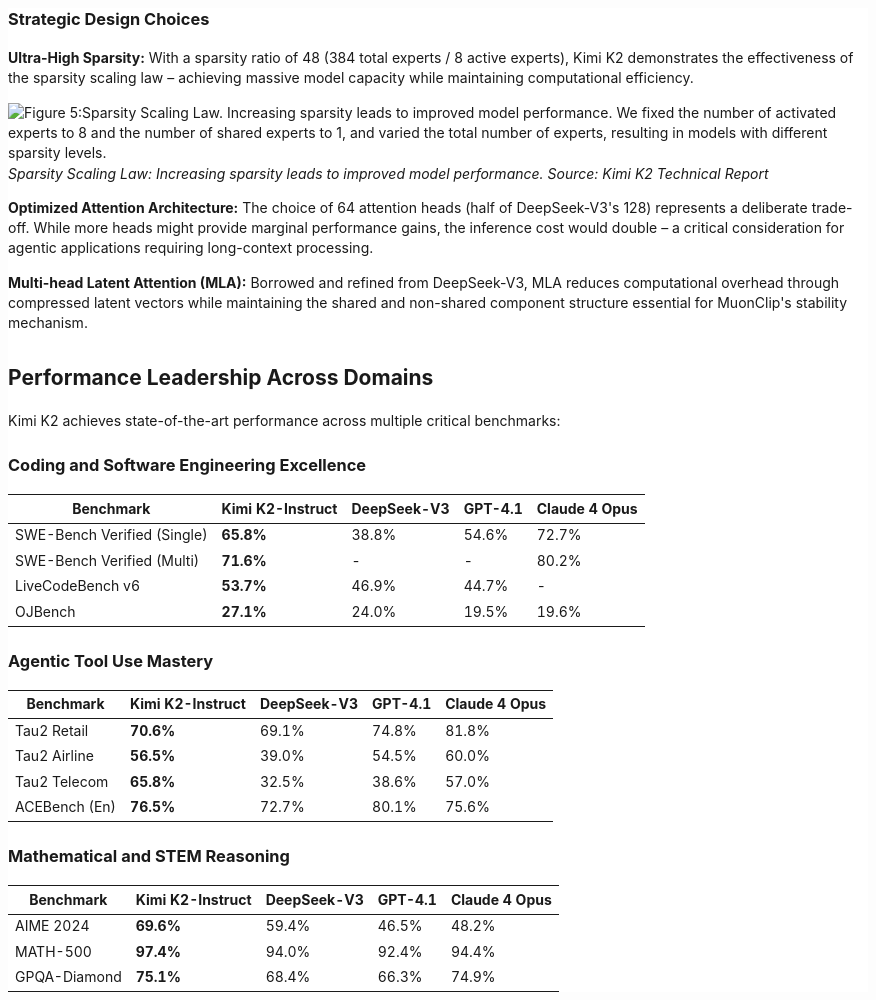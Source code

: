 ### Strategic Design Choices

**Ultra-High Sparsity:** With a sparsity ratio of 48 (384 total experts / 8 active experts), Kimi K2 demonstrates the effectiveness of the sparsity scaling law – achieving massive model capacity while maintaining computational efficiency.

![Figure 5:Sparsity Scaling Law. Increasing sparsity leads to improved model performance. We fixed the number of activated experts to 8 and the number of shared experts to 1, and varied the total number of experts, resulting in models with different sparsity levels.](https://arxiv.org/html/2507.20534v1/x7.png)
*Sparsity Scaling Law: Increasing sparsity leads to improved model performance. Source: Kimi K2 Technical Report*

**Optimized Attention Architecture:** The choice of 64 attention heads (half of DeepSeek-V3's 128) represents a deliberate trade-off. While more heads might provide marginal performance gains, the inference cost would double – a critical consideration for agentic applications requiring long-context processing.

**Multi-head Latent Attention (MLA):** Borrowed and refined from DeepSeek-V3, MLA reduces computational overhead through compressed latent vectors while maintaining the shared and non-shared component structure essential for MuonClip's stability mechanism.

## Performance Leadership Across Domains

Kimi K2 achieves state-of-the-art performance across multiple critical benchmarks:

### Coding and Software Engineering Excellence

| Benchmark | Kimi K2-Instruct | DeepSeek-V3 | GPT-4.1 | Claude 4 Opus |
|-----------|------------------|-------------|---------|---------------|
| SWE-Bench Verified (Single) | **65.8%** | 38.8% | 54.6% | 72.7% |
| SWE-Bench Verified (Multi) | **71.6%** | - | - | 80.2% |
| LiveCodeBench v6 | **53.7%** | 46.9% | 44.7% | - |
| OJBench | **27.1%** | 24.0% | 19.5% | 19.6% |

### Agentic Tool Use Mastery

| Benchmark | Kimi K2-Instruct | DeepSeek-V3 | GPT-4.1 | Claude 4 Opus |
|-----------|------------------|-------------|---------|---------------|
| Tau2 Retail | **70.6%** | 69.1% | 74.8% | 81.8% |
| Tau2 Airline | **56.5%** | 39.0% | 54.5% | 60.0% |
| Tau2 Telecom | **65.8%** | 32.5% | 38.6% | 57.0% |
| ACEBench (En) | **76.5%** | 72.7% | 80.1% | 75.6% |

### Mathematical and STEM Reasoning

| Benchmark | Kimi K2-Instruct | DeepSeek-V3 | GPT-4.1 | Claude 4 Opus |
|-----------|------------------|-------------|---------|---------------|
| AIME 2024 | **69.6%** | 59.4% | 46.5% | 48.2% |
| MATH-500 | **97.4%** | 94.0% | 92.4% | 94.4% |
| GPQA-Diamond | **75.1%** | 68.4% | 66.3% | 74.9% |
